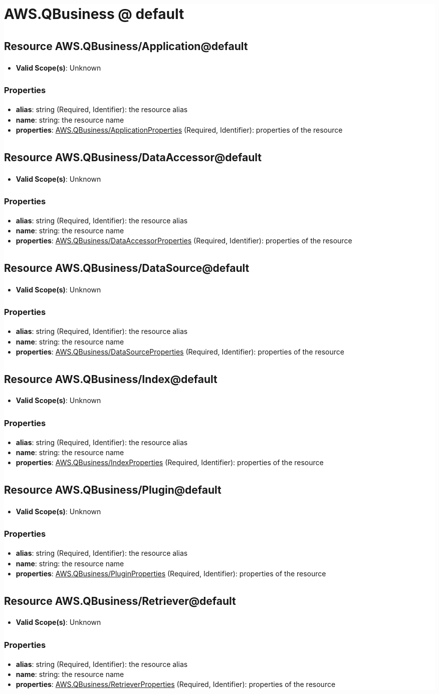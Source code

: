 # AWS.QBusiness @ default

## Resource AWS.QBusiness/Application@default
* **Valid Scope(s)**: Unknown
### Properties
* **alias**: string (Required, Identifier): the resource alias
* **name**: string: the resource name
* **properties**: [AWS.QBusiness/ApplicationProperties](#awsqbusinessapplicationproperties) (Required, Identifier): properties of the resource

## Resource AWS.QBusiness/DataAccessor@default
* **Valid Scope(s)**: Unknown
### Properties
* **alias**: string (Required, Identifier): the resource alias
* **name**: string: the resource name
* **properties**: [AWS.QBusiness/DataAccessorProperties](#awsqbusinessdataaccessorproperties) (Required, Identifier): properties of the resource

## Resource AWS.QBusiness/DataSource@default
* **Valid Scope(s)**: Unknown
### Properties
* **alias**: string (Required, Identifier): the resource alias
* **name**: string: the resource name
* **properties**: [AWS.QBusiness/DataSourceProperties](#awsqbusinessdatasourceproperties) (Required, Identifier): properties of the resource

## Resource AWS.QBusiness/Index@default
* **Valid Scope(s)**: Unknown
### Properties
* **alias**: string (Required, Identifier): the resource alias
* **name**: string: the resource name
* **properties**: [AWS.QBusiness/IndexProperties](#awsqbusinessindexproperties) (Required, Identifier): properties of the resource

## Resource AWS.QBusiness/Plugin@default
* **Valid Scope(s)**: Unknown
### Properties
* **alias**: string (Required, Identifier): the resource alias
* **name**: string: the resource name
* **properties**: [AWS.QBusiness/PluginProperties](#awsqbusinesspluginproperties) (Required, Identifier): properties of the resource

## Resource AWS.QBusiness/Retriever@default
* **Valid Scope(s)**: Unknown
### Properties
* **alias**: string (Required, Identifier): the resource alias
* **name**: string: the resource name
* **properties**: [AWS.QBusiness/RetrieverProperties](#awsqbusinessretrieverproperties) (Required, Identifier): properties of the resource
